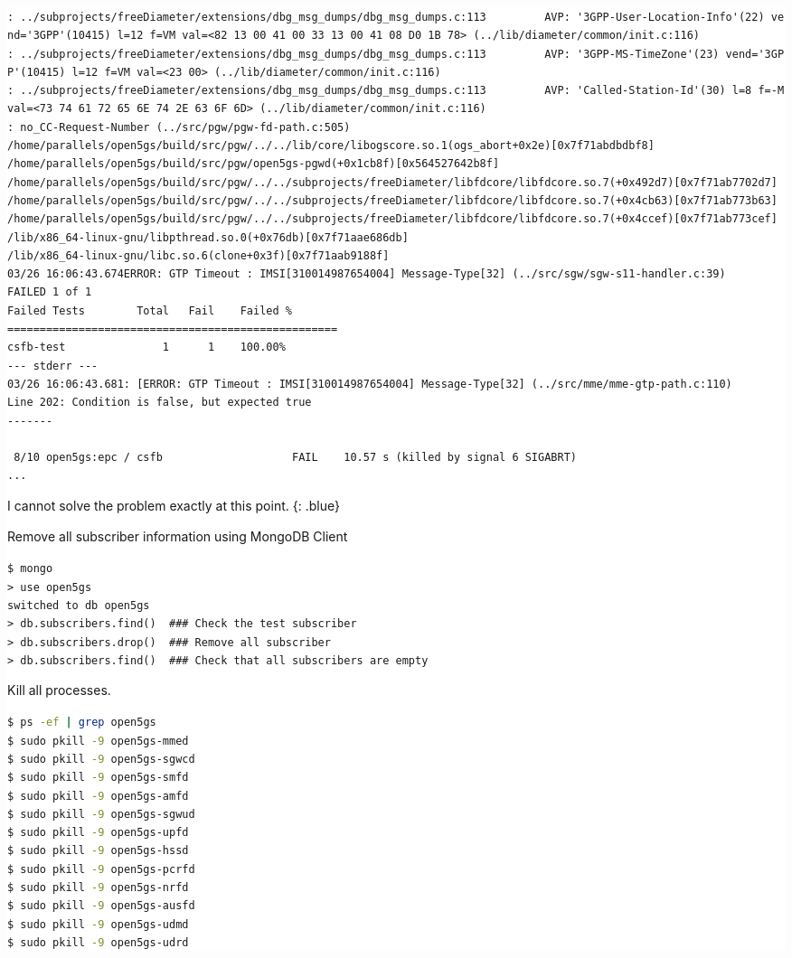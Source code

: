 ```
: ../subprojects/freeDiameter/extensions/dbg_msg_dumps/dbg_msg_dumps.c:113         AVP: '3GPP-User-Location-Info'(22) vend='3GPP'(10415) l=12 f=VM val=<82 13 00 41 00 33 13 00 41 08 D0 1B 78> (../lib/diameter/common/init.c:116)
: ../subprojects/freeDiameter/extensions/dbg_msg_dumps/dbg_msg_dumps.c:113         AVP: '3GPP-MS-TimeZone'(23) vend='3GPP'(10415) l=12 f=VM val=<23 00> (../lib/diameter/common/init.c:116)
: ../subprojects/freeDiameter/extensions/dbg_msg_dumps/dbg_msg_dumps.c:113         AVP: 'Called-Station-Id'(30) l=8 f=-M val=<73 74 61 72 65 6E 74 2E 63 6F 6D> (../lib/diameter/common/init.c:116)
: no_CC-Request-Number (../src/pgw/pgw-fd-path.c:505)
/home/parallels/open5gs/build/src/pgw/../../lib/core/libogscore.so.1(ogs_abort+0x2e)[0x7f71abdbdbf8]
/home/parallels/open5gs/build/src/pgw/open5gs-pgwd(+0x1cb8f)[0x564527642b8f]
/home/parallels/open5gs/build/src/pgw/../../subprojects/freeDiameter/libfdcore/libfdcore.so.7(+0x492d7)[0x7f71ab7702d7]
/home/parallels/open5gs/build/src/pgw/../../subprojects/freeDiameter/libfdcore/libfdcore.so.7(+0x4cb63)[0x7f71ab773b63]
/home/parallels/open5gs/build/src/pgw/../../subprojects/freeDiameter/libfdcore/libfdcore.so.7(+0x4ccef)[0x7f71ab773cef]
/lib/x86_64-linux-gnu/libpthread.so.0(+0x76db)[0x7f71aae686db]
/lib/x86_64-linux-gnu/libc.so.6(clone+0x3f)[0x7f71aab9188f]
03/26 16:06:43.674ERROR: GTP Timeout : IMSI[310014987654004] Message-Type[32] (../src/sgw/sgw-s11-handler.c:39)
FAILED 1 of 1
Failed Tests   		Total	Fail	Failed %
===================================================
csfb-test      		    1	   1	100.00%
--- stderr ---
03/26 16:06:43.681: [ERROR: GTP Timeout : IMSI[310014987654004] Message-Type[32] (../src/mme/mme-gtp-path.c:110)
Line 202: Condition is false, but expected true
-------

 8/10 open5gs:epc / csfb                    FAIL    10.57 s (killed by signal 6 SIGABRT)
...
```

I cannot solve the problem exactly at this point.
{: .blue}

Remove all subscriber information using MongoDB Client
```
$ mongo
> use open5gs
switched to db open5gs
> db.subscribers.find()  ### Check the test subscriber
> db.subscribers.drop()  ### Remove all subscriber
> db.subscribers.find()  ### Check that all subscribers are empty
```

Kill all processes.
```bash
$ ps -ef | grep open5gs
$ sudo pkill -9 open5gs-mmed
$ sudo pkill -9 open5gs-sgwcd
$ sudo pkill -9 open5gs-smfd
$ sudo pkill -9 open5gs-amfd
$ sudo pkill -9 open5gs-sgwud
$ sudo pkill -9 open5gs-upfd
$ sudo pkill -9 open5gs-hssd
$ sudo pkill -9 open5gs-pcrfd
$ sudo pkill -9 open5gs-nrfd
$ sudo pkill -9 open5gs-ausfd
$ sudo pkill -9 open5gs-udmd
$ sudo pkill -9 open5gs-udrd
```
